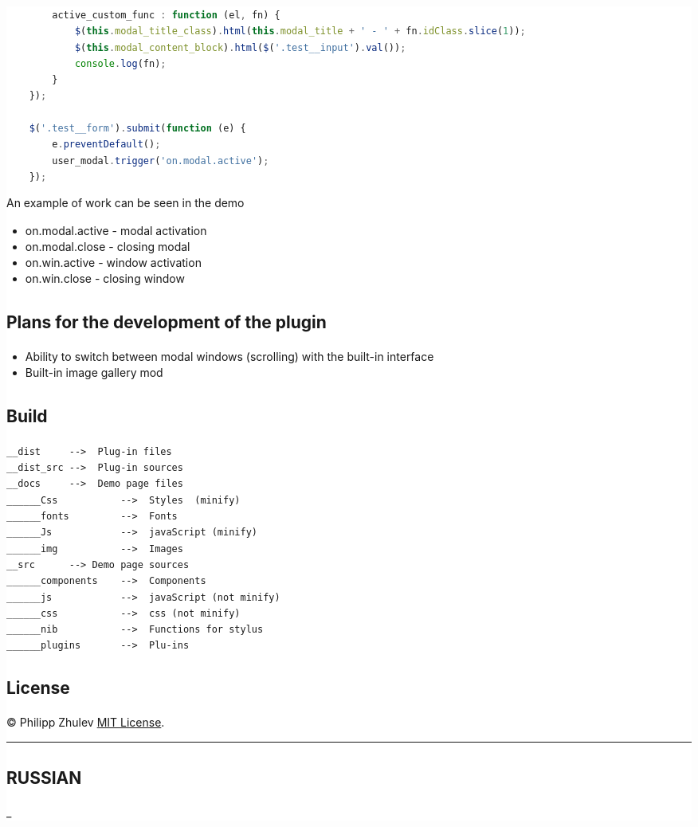 ```javascript
        active_custom_func : function (el, fn) {
            $(this.modal_title_class).html(this.modal_title + ' - ' + fn.idClass.slice(1));
            $(this.modal_content_block).html($('.test__input').val());
            console.log(fn);
        }
    });
    
    $('.test__form').submit(function (e) {
        e.preventDefault();
        user_modal.trigger('on.modal.active');
    });
```
An example of work can be seen in the demo

+ on.modal.active - modal activation
+ on.modal.close - closing modal
+ on.win.active - window activation
+ on.win.close - closing window

Plans for the development of the plugin
-
+ Ability to switch between modal windows (scrolling) with the built-in interface
+ Built-in image gallery mod

## Build

```html
__dist     -->  Plug-in files
__dist_src -->  Plug-in sources
__docs     -->  Demo page files
______Css           -->  Styles  (minify)
______fonts         -->  Fonts     
______Js            -->  javaScript (minify)
______img           -->  Images
__src      --> Demo page sources
______components    -->  Components
______js            -->  javaScript (not minify)
______css           -->  css (not minify)
______nib           -->  Functions for stylus
______plugins       -->  Plu-ins

```


## License

© Philipp Zhulev [MIT License](LICENSE).

 _______________________________________________________________


## RUSSIAN
_
